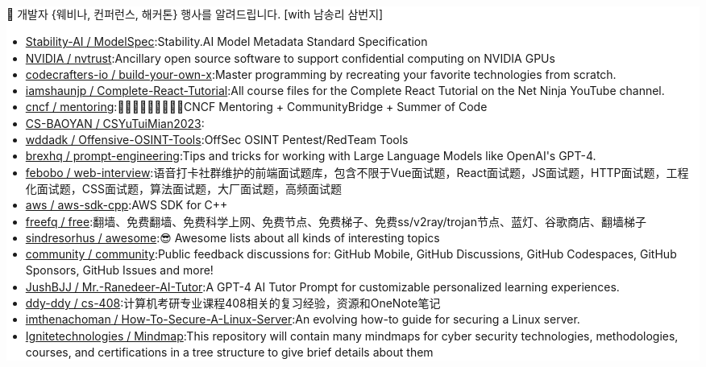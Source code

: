 🎈
개발자 {웨비나, 컨퍼런스, 해커톤} 행사를 알려드립니다. [with 남송리 삼번지]
* [Stability-AI / ModelSpec](https://github.com/Stability-AI/ModelSpec):Stability.AI Model Metadata Standard Specification
* [NVIDIA / nvtrust](https://github.com/NVIDIA/nvtrust):Ancillary open source software to support confidential computing on NVIDIA GPUs
* [codecrafters-io / build-your-own-x](https://github.com/codecrafters-io/build-your-own-x):Master programming by recreating your favorite technologies from scratch.
* [iamshaunjp / Complete-React-Tutorial](https://github.com/iamshaunjp/Complete-React-Tutorial):All course files for the Complete React Tutorial on the Net Ninja YouTube channel.
* [cncf / mentoring](https://github.com/cncf/mentoring):👩🏿‍🎓👨🏽‍🎓👩🏻‍🎓CNCF Mentoring + CommunityBridge + Summer of Code
* [CS-BAOYAN / CSYuTuiMian2023](https://github.com/CS-BAOYAN/CSYuTuiMian2023):
* [wddadk / Offensive-OSINT-Tools](https://github.com/wddadk/Offensive-OSINT-Tools):OffSec OSINT Pentest/RedTeam Tools
* [brexhq / prompt-engineering](https://github.com/brexhq/prompt-engineering):Tips and tricks for working with Large Language Models like OpenAI's GPT-4.
* [febobo / web-interview](https://github.com/febobo/web-interview):语音打卡社群维护的前端面试题库，包含不限于Vue面试题，React面试题，JS面试题，HTTP面试题，工程化面试题，CSS面试题，算法面试题，大厂面试题，高频面试题
* [aws / aws-sdk-cpp](https://github.com/aws/aws-sdk-cpp):AWS SDK for C++
* [freefq / free](https://github.com/freefq/free):翻墙、免费翻墙、免费科学上网、免费节点、免费梯子、免费ss/v2ray/trojan节点、蓝灯、谷歌商店、翻墙梯子
* [sindresorhus / awesome](https://github.com/sindresorhus/awesome):😎
Awesome lists about all kinds of interesting topics
* [community / community](https://github.com/community/community):Public feedback discussions for: GitHub Mobile, GitHub Discussions, GitHub Codespaces, GitHub Sponsors, GitHub Issues and more!
* [JushBJJ / Mr.-Ranedeer-AI-Tutor](https://github.com/JushBJJ/Mr.-Ranedeer-AI-Tutor):A GPT-4 AI Tutor Prompt for customizable personalized learning experiences.
* [ddy-ddy / cs-408](https://github.com/ddy-ddy/cs-408):计算机考研专业课程408相关的复习经验，资源和OneNote笔记
* [imthenachoman / How-To-Secure-A-Linux-Server](https://github.com/imthenachoman/How-To-Secure-A-Linux-Server):An evolving how-to guide for securing a Linux server.
* [Ignitetechnologies / Mindmap](https://github.com/Ignitetechnologies/Mindmap):This repository will contain many mindmaps for cyber security technologies, methodologies, courses, and certifications in a tree structure to give brief details about them
